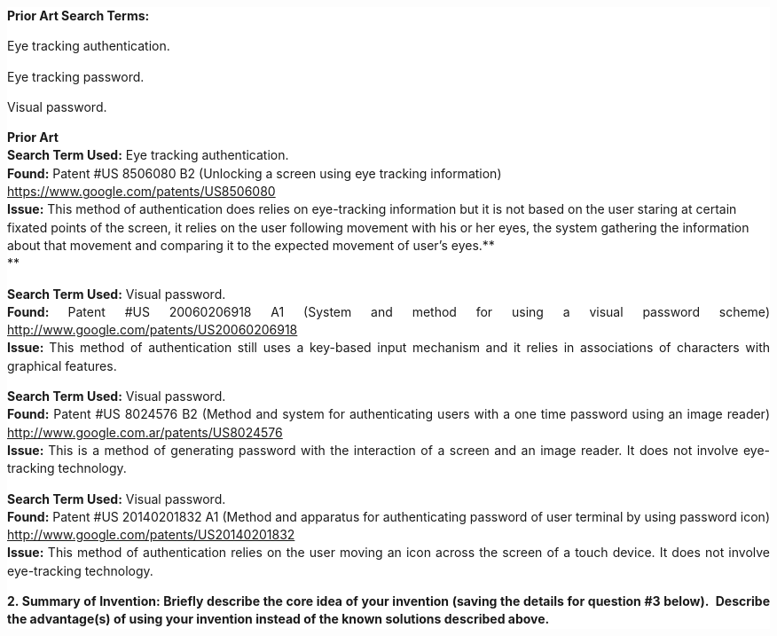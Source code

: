 **Prior Art Search Terms:**

Eye tracking authentication.

<p style="text-align: justify;">
  Eye tracking password.
</p>

<p style="text-align: justify;">
  Visual password.
</p>

**Prior Art**  
**Search Term Used:** Eye tracking authentication.  
**Found:** Patent #<span class="patent-number">US 8506080 B2 (Unlocking a screen using eye tracking information) </span><a href="https://www.google.com/patents/US8506080" target="_blank" rel="noopener noreferrer">https://www.google.com/patents/US8506080</a>  
**Issue:** This method of authentication does relies on eye-tracking information but it is not based on the user staring at certain fixated points of the screen, it relies on the user following movement with his or her eyes, the system gathering the information about that movement and comparing it to the expected movement of user&#8217;s eyes.**  
** 

<p style="text-align: justify;">
  <strong>Search Term Used:</strong> Visual password.<br /> <strong>Found: </strong>Patent #<span class="patent-number">US 20060206918 A1 (System and method for using a visual password scheme)</span> <a href="http://www.google.com/patents/US20060206918" target="_blank" rel="noopener noreferrer">http://www.google.com/patents/US20060206918</a><br /> <strong>Issue: </strong>This method of authentication still uses a key-based input mechanism and it relies in associations of characters with graphical features.<strong><br /> </strong>
</p>

<p style="text-align: justify;">
  <strong>Search Term Used:</strong> Visual password.<br /> <strong>Found:</strong> Patent #<span class="patent-number">US 8024576 B2</span> (<span class="patent-title">Method and system for authenticating users with a one time password using an image reader</span>) <a href="http://www.google.com.ar/patents/US8024576" target="_blank" rel="noopener noreferrer">http://www.google.com.ar/patents/US8024576</a><br /> <strong>Issue: </strong>This is a method of generating password with the interaction of a screen and an image reader. It does not involve eye-tracking technology.<strong><br /> </strong>
</p>

<p style="text-align: justify;">
  <strong>Search Term Used:</strong> Visual password.<br /> <strong>Found:</strong> Patent #<span class="patent-number">US 20140201832 A1</span> (<span class="patent-title">Method and apparatus for authenticating password of user terminal by using password icon</span>) <a href="http://www.google.com/patents/US20140201832" target="_blank" rel="noopener noreferrer">http://www.google.com/patents/US20140201832</a><br /> <strong>Issue: </strong>This method of authentication relies on the user moving an icon across the screen of a touch device. It does not involve eye-tracking technology.<strong><strong><br /> </strong></strong>
</p>

<p style="text-align: justify;">
  <strong>2. Summary of Invention: Briefly describe the core idea of your invention (saving the details for question #3 below).  Describe the advantage(s) of using your invention instead of the known solutions described above.</strong>
</p>
